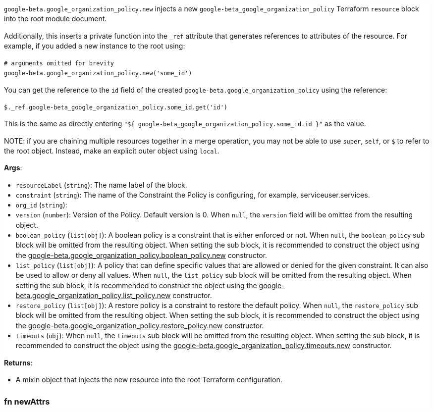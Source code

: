 
`google-beta.google_organization_policy.new` injects a new `google-beta_google_organization_policy` Terraform `resource`
block into the root module document.

Additionally, this inserts a private function into the `_ref` attribute that generates references to attributes of the
resource. For example, if you added a new instance to the root using:

    # arguments omitted for brevity
    google-beta.google_organization_policy.new('some_id')

You can get the reference to the `id` field of the created `google-beta.google_organization_policy` using the reference:

    $._ref.google-beta_google_organization_policy.some_id.get('id')

This is the same as directly entering `"${ google-beta_google_organization_policy.some_id.id }"` as the value.

NOTE: if you are chaining multiple resources together in a merge operation, you may not be able to use `super`, `self`,
or `$` to refer to the root object. Instead, make an explicit outer object using `local`.

**Args**:
  - `resourceLabel` (`string`): The name label of the block.
  - `constraint` (`string`): The name of the Constraint the Policy is configuring, for example, serviceuser.services.
  - `org_id` (`string`): 
  - `version` (`number`): Version of the Policy. Default version is 0. When `null`, the `version` field will be omitted from the resulting object.
  - `boolean_policy` (`list[obj]`): A boolean policy is a constraint that is either enforced or not. When `null`, the `boolean_policy` sub block will be omitted from the resulting object. When setting the sub block, it is recommended to construct the object using the [google-beta.google_organization_policy.boolean_policy.new](#fn-boolean_policynew) constructor.
  - `list_policy` (`list[obj]`): A policy that can define specific values that are allowed or denied for the given constraint. It can also be used to allow or deny all values.  When `null`, the `list_policy` sub block will be omitted from the resulting object. When setting the sub block, it is recommended to construct the object using the [google-beta.google_organization_policy.list_policy.new](#fn-list_policynew) constructor.
  - `restore_policy` (`list[obj]`): A restore policy is a constraint to restore the default policy. When `null`, the `restore_policy` sub block will be omitted from the resulting object. When setting the sub block, it is recommended to construct the object using the [google-beta.google_organization_policy.restore_policy.new](#fn-restore_policynew) constructor.
  - `timeouts` (`obj`):  When `null`, the `timeouts` sub block will be omitted from the resulting object. When setting the sub block, it is recommended to construct the object using the [google-beta.google_organization_policy.timeouts.new](#fn-timeoutsnew) constructor.

**Returns**:
- A mixin object that injects the new resource into the root Terraform configuration.


### fn newAttrs
